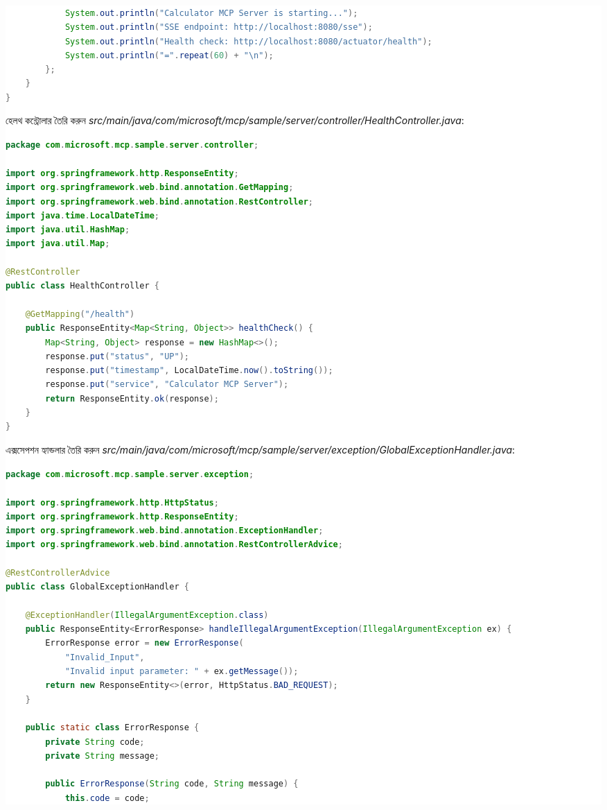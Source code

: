 ```java
            System.out.println("Calculator MCP Server is starting...");
            System.out.println("SSE endpoint: http://localhost:8080/sse");
            System.out.println("Health check: http://localhost:8080/actuator/health");
            System.out.println("=".repeat(60) + "\n");
        };
    }
}
```

হেলথ কন্ট্রোলার তৈরি করুন *src/main/java/com/microsoft/mcp/sample/server/controller/HealthController.java*:

```java
package com.microsoft.mcp.sample.server.controller;

import org.springframework.http.ResponseEntity;
import org.springframework.web.bind.annotation.GetMapping;
import org.springframework.web.bind.annotation.RestController;
import java.time.LocalDateTime;
import java.util.HashMap;
import java.util.Map;

@RestController
public class HealthController {
    
    @GetMapping("/health")
    public ResponseEntity<Map<String, Object>> healthCheck() {
        Map<String, Object> response = new HashMap<>();
        response.put("status", "UP");
        response.put("timestamp", LocalDateTime.now().toString());
        response.put("service", "Calculator MCP Server");
        return ResponseEntity.ok(response);
    }
}
```

এক্সসেপশন হ্যান্ডলার তৈরি করুন *src/main/java/com/microsoft/mcp/sample/server/exception/GlobalExceptionHandler.java*:

```java
package com.microsoft.mcp.sample.server.exception;

import org.springframework.http.HttpStatus;
import org.springframework.http.ResponseEntity;
import org.springframework.web.bind.annotation.ExceptionHandler;
import org.springframework.web.bind.annotation.RestControllerAdvice;

@RestControllerAdvice
public class GlobalExceptionHandler {

    @ExceptionHandler(IllegalArgumentException.class)
    public ResponseEntity<ErrorResponse> handleIllegalArgumentException(IllegalArgumentException ex) {
        ErrorResponse error = new ErrorResponse(
            "Invalid_Input", 
            "Invalid input parameter: " + ex.getMessage());
        return new ResponseEntity<>(error, HttpStatus.BAD_REQUEST);
    }

    public static class ErrorResponse {
        private String code;
        private String message;

        public ErrorResponse(String code, String message) {
            this.code = code;
```